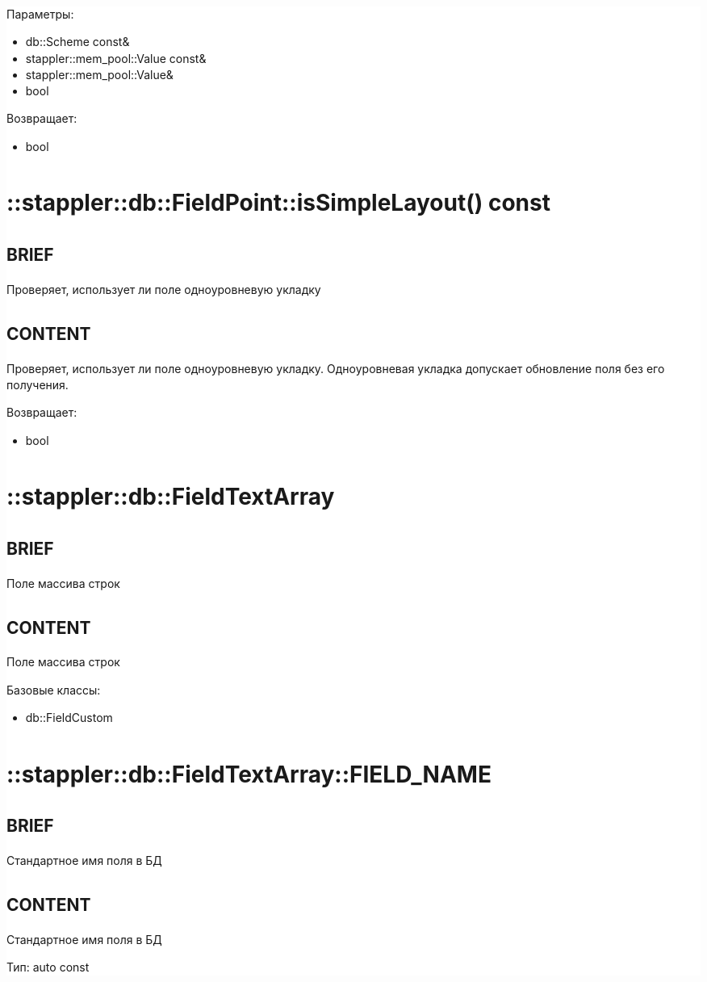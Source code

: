Параметры:
* db::Scheme const&
* stappler::mem_pool::Value const&
* stappler::mem_pool::Value&
* bool

Возвращает:
* bool

# ::stappler::db::FieldPoint::isSimpleLayout() const

## BRIEF

Проверяет, использует ли поле одноуровневую укладку

## CONTENT

Проверяет, использует ли поле одноуровневую укладку. Одноуровневая укладка допускает обновление поля без его получения.

Возвращает:
* bool


# ::stappler::db::FieldTextArray

## BRIEF

Поле массива строк

## CONTENT

Поле массива строк

Базовые классы:
* db::FieldCustom


# ::stappler::db::FieldTextArray::FIELD_NAME

## BRIEF

Стандартное имя поля в БД

## CONTENT

Стандартное имя поля в БД

Тип: auto const
